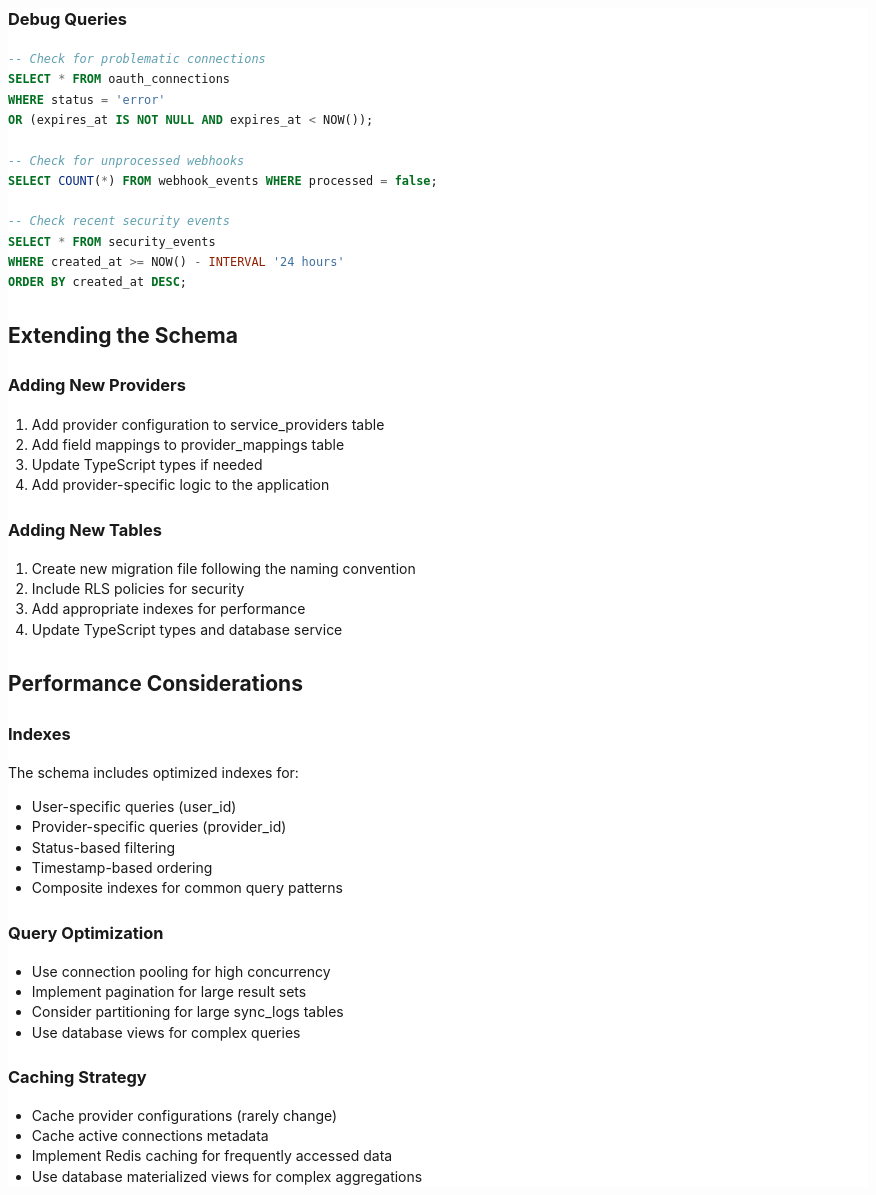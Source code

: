 ### Debug Queries

```sql
-- Check for problematic connections
SELECT * FROM oauth_connections
WHERE status = 'error'
OR (expires_at IS NOT NULL AND expires_at < NOW());

-- Check for unprocessed webhooks
SELECT COUNT(*) FROM webhook_events WHERE processed = false;

-- Check recent security events
SELECT * FROM security_events
WHERE created_at >= NOW() - INTERVAL '24 hours'
ORDER BY created_at DESC;
```

## Extending the Schema

### Adding New Providers

1. Add provider configuration to service_providers table
2. Add field mappings to provider_mappings table
3. Update TypeScript types if needed
4. Add provider-specific logic to the application

### Adding New Tables

1. Create new migration file following the naming convention
2. Include RLS policies for security
3. Add appropriate indexes for performance
4. Update TypeScript types and database service

## Performance Considerations

### Indexes

The schema includes optimized indexes for:
- User-specific queries (user_id)
- Provider-specific queries (provider_id)
- Status-based filtering
- Timestamp-based ordering
- Composite indexes for common query patterns

### Query Optimization

- Use connection pooling for high concurrency
- Implement pagination for large result sets
- Consider partitioning for large sync_logs tables
- Use database views for complex queries

### Caching Strategy

- Cache provider configurations (rarely change)
- Cache active connections metadata
- Implement Redis caching for frequently accessed data
- Use database materialized views for complex aggregations